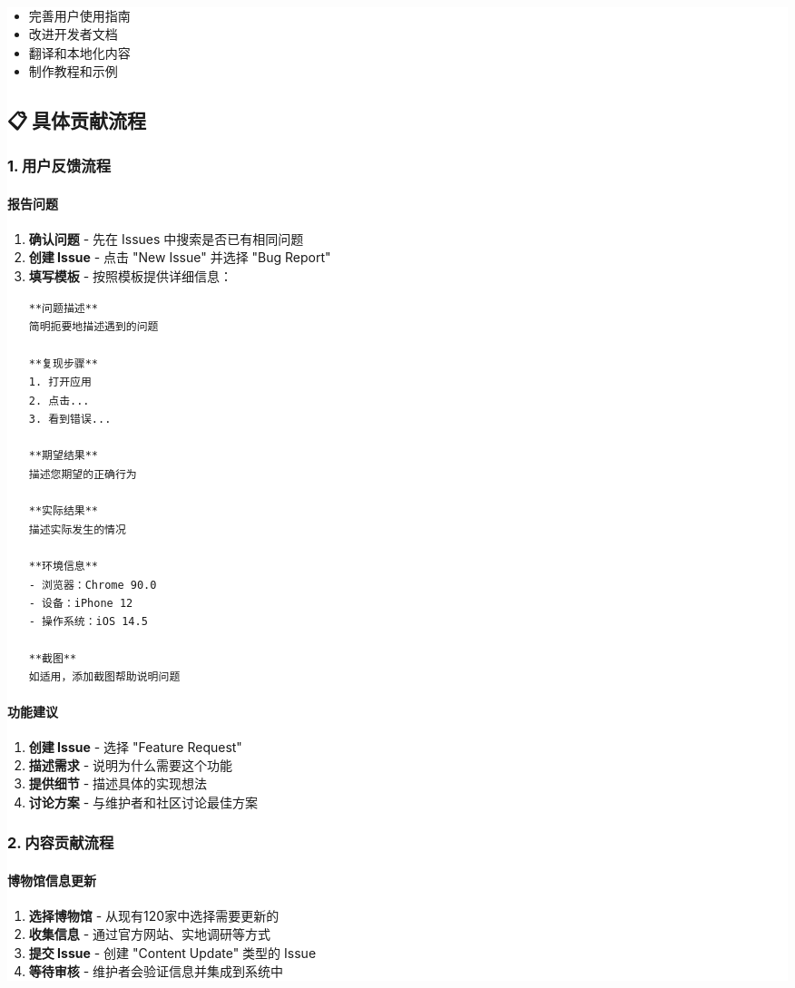 - 完善用户使用指南
- 改进开发者文档
- 翻译和本地化内容
- 制作教程和示例

## 📋 具体贡献流程

### 1. 用户反馈流程

#### 报告问题
1. **确认问题** - 先在 Issues 中搜索是否已有相同问题
2. **创建 Issue** - 点击 "New Issue" 并选择 "Bug Report"
3. **填写模板** - 按照模板提供详细信息：
   ```
   **问题描述**
   简明扼要地描述遇到的问题
   
   **复现步骤**
   1. 打开应用
   2. 点击...
   3. 看到错误...
   
   **期望结果**
   描述您期望的正确行为
   
   **实际结果**
   描述实际发生的情况
   
   **环境信息**
   - 浏览器：Chrome 90.0
   - 设备：iPhone 12
   - 操作系统：iOS 14.5
   
   **截图**
   如适用，添加截图帮助说明问题
   ```

#### 功能建议
1. **创建 Issue** - 选择 "Feature Request"
2. **描述需求** - 说明为什么需要这个功能
3. **提供细节** - 描述具体的实现想法
4. **讨论方案** - 与维护者和社区讨论最佳方案

### 2. 内容贡献流程

#### 博物馆信息更新
1. **选择博物馆** - 从现有120家中选择需要更新的
2. **收集信息** - 通过官方网站、实地调研等方式
3. **提交 Issue** - 创建 "Content Update" 类型的 Issue
4. **等待审核** - 维护者会验证信息并集成到系统中
